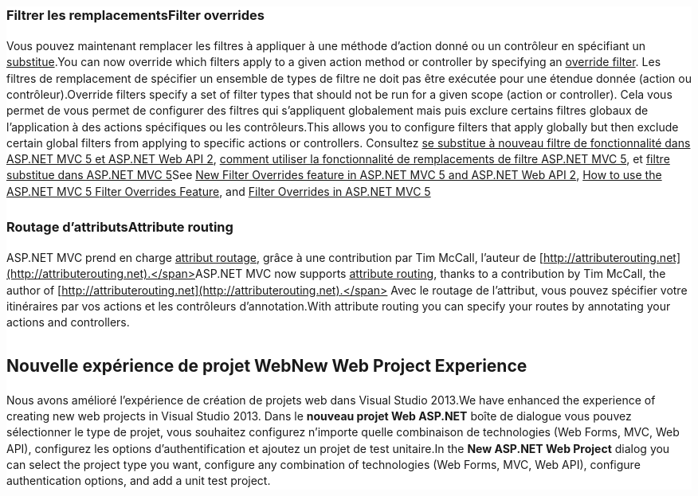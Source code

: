### <a name="filter-overrides"></a><span data-ttu-id="f2f1a-121">Filtrer les remplacements</span><span class="sxs-lookup"><span data-stu-id="f2f1a-121">Filter overrides</span></span>

<span data-ttu-id="f2f1a-122">Vous pouvez maintenant remplacer les filtres à appliquer à une méthode d’action donné ou un contrôleur en spécifiant un [substitue](http://www.davidhayden.me/blog/filter-overrides-in-asp-net-mvc-5).</span><span class="sxs-lookup"><span data-stu-id="f2f1a-122">You can now override which filters apply to a given action method or controller by specifying an [override filter](http://www.davidhayden.me/blog/filter-overrides-in-asp-net-mvc-5).</span></span> <span data-ttu-id="f2f1a-123">Les filtres de remplacement de spécifier un ensemble de types de filtre ne doit pas être exécutée pour une étendue donnée (action ou contrôleur).</span><span class="sxs-lookup"><span data-stu-id="f2f1a-123">Override filters specify a set of filter types that should not be run for a given scope (action or controller).</span></span> <span data-ttu-id="f2f1a-124">Cela vous permet de vous permet de configurer des filtres qui s’appliquent globalement mais puis exclure certains filtres globaux de l’application à des actions spécifiques ou les contrôleurs.</span><span class="sxs-lookup"><span data-stu-id="f2f1a-124">This allows you to configure filters that apply globally but then exclude certain global filters from applying to specific actions or controllers.</span></span> <span data-ttu-id="f2f1a-125">Consultez [se substitue à nouveau filtre de fonctionnalité dans ASP.NET MVC 5 et ASP.NET Web API 2](https://weblogs.asp.net/imranbaloch/archive/2013/09/25/new-filter-overrides-in-asp-net-mvc-5-and-asp-net-web-api-2.aspx), [comment utiliser la fonctionnalité de remplacements de filtre ASP.NET MVC 5](http://hackwebwith.net/how-to-use-the-asp-net-mvc-5-filter-overrides-feature/), et [filtre substitue dans ASP.NET MVC 5](http://www.davidhayden.me/blog/filter-overrides-in-asp-net-mvc-5)</span><span class="sxs-lookup"><span data-stu-id="f2f1a-125">See [New Filter Overrides feature in ASP.NET MVC 5 and ASP.NET Web API 2](https://weblogs.asp.net/imranbaloch/archive/2013/09/25/new-filter-overrides-in-asp-net-mvc-5-and-asp-net-web-api-2.aspx), [How to use the ASP.NET MVC 5 Filter Overrides Feature](http://hackwebwith.net/how-to-use-the-asp-net-mvc-5-filter-overrides-feature/), and [Filter Overrides in ASP.NET MVC 5](http://www.davidhayden.me/blog/filter-overrides-in-asp-net-mvc-5)</span></span>

### <a name="attribute-routing"></a><span data-ttu-id="f2f1a-126">Routage d’attributs</span><span class="sxs-lookup"><span data-stu-id="f2f1a-126">Attribute routing</span></span>

<span data-ttu-id="f2f1a-127">ASP.NET MVC prend en charge [attribut routage](https://blogs.msdn.com/b/webdev/archive/2013/10/17/attribute-routing-in-asp-net-mvc-5.aspx), grâce à une contribution par Tim McCall, l’auteur de [http://attributerouting.net](http://attributerouting.net).</span><span class="sxs-lookup"><span data-stu-id="f2f1a-127">ASP.NET MVC now supports [attribute routing](https://blogs.msdn.com/b/webdev/archive/2013/10/17/attribute-routing-in-asp-net-mvc-5.aspx), thanks to a contribution by Tim McCall, the author of [http://attributerouting.net](http://attributerouting.net).</span></span> <span data-ttu-id="f2f1a-128">Avec le routage de l’attribut, vous pouvez spécifier votre itinéraires par vos actions et les contrôleurs d’annotation.</span><span class="sxs-lookup"><span data-stu-id="f2f1a-128">With attribute routing you can specify your routes by annotating your actions and controllers.</span></span>

## <a name="new-web-project-experience"></a><span data-ttu-id="f2f1a-129">Nouvelle expérience de projet Web</span><span class="sxs-lookup"><span data-stu-id="f2f1a-129">New Web Project Experience</span></span>

<span data-ttu-id="f2f1a-130">Nous avons amélioré l’expérience de création de projets web dans Visual Studio 2013.</span><span class="sxs-lookup"><span data-stu-id="f2f1a-130">We have enhanced the experience of creating new web projects in Visual Studio 2013.</span></span> <span data-ttu-id="f2f1a-131">Dans le **nouveau projet Web ASP.NET** boîte de dialogue vous pouvez sélectionner le type de projet, vous souhaitez configurez n’importe quelle combinaison de technologies (Web Forms, MVC, Web API), configurez les options d’authentification et ajoutez un projet de test unitaire.</span><span class="sxs-lookup"><span data-stu-id="f2f1a-131">In the **New ASP.NET Web Project** dialog you can select the project type you want, configure any combination of technologies (Web Forms, MVC, Web API), configure authentication options, and add a unit test project.</span></span>
